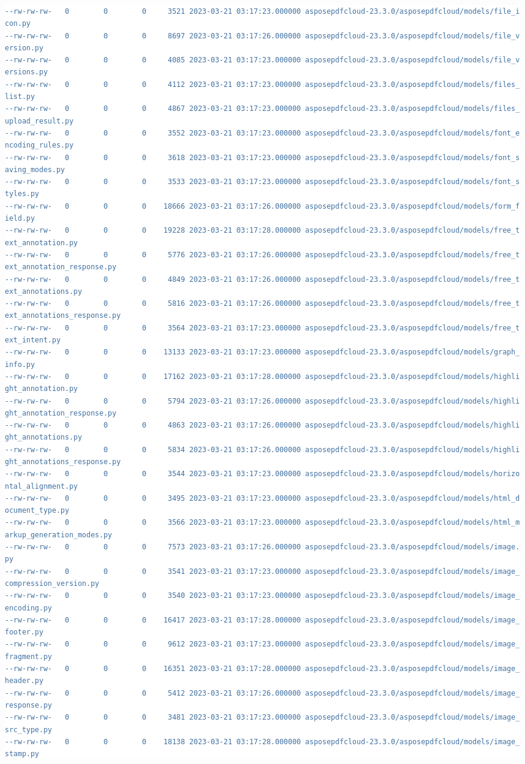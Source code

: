```diff
--rw-rw-rw-   0        0        0     3521 2023-03-21 03:17:23.000000 asposepdfcloud-23.3.0/asposepdfcloud/models/file_icon.py
--rw-rw-rw-   0        0        0     8697 2023-03-21 03:17:26.000000 asposepdfcloud-23.3.0/asposepdfcloud/models/file_version.py
--rw-rw-rw-   0        0        0     4085 2023-03-21 03:17:23.000000 asposepdfcloud-23.3.0/asposepdfcloud/models/file_versions.py
--rw-rw-rw-   0        0        0     4112 2023-03-21 03:17:23.000000 asposepdfcloud-23.3.0/asposepdfcloud/models/files_list.py
--rw-rw-rw-   0        0        0     4867 2023-03-21 03:17:23.000000 asposepdfcloud-23.3.0/asposepdfcloud/models/files_upload_result.py
--rw-rw-rw-   0        0        0     3552 2023-03-21 03:17:23.000000 asposepdfcloud-23.3.0/asposepdfcloud/models/font_encoding_rules.py
--rw-rw-rw-   0        0        0     3618 2023-03-21 03:17:23.000000 asposepdfcloud-23.3.0/asposepdfcloud/models/font_saving_modes.py
--rw-rw-rw-   0        0        0     3533 2023-03-21 03:17:23.000000 asposepdfcloud-23.3.0/asposepdfcloud/models/font_styles.py
--rw-rw-rw-   0        0        0    18666 2023-03-21 03:17:26.000000 asposepdfcloud-23.3.0/asposepdfcloud/models/form_field.py
--rw-rw-rw-   0        0        0    19228 2023-03-21 03:17:28.000000 asposepdfcloud-23.3.0/asposepdfcloud/models/free_text_annotation.py
--rw-rw-rw-   0        0        0     5776 2023-03-21 03:17:26.000000 asposepdfcloud-23.3.0/asposepdfcloud/models/free_text_annotation_response.py
--rw-rw-rw-   0        0        0     4849 2023-03-21 03:17:26.000000 asposepdfcloud-23.3.0/asposepdfcloud/models/free_text_annotations.py
--rw-rw-rw-   0        0        0     5816 2023-03-21 03:17:26.000000 asposepdfcloud-23.3.0/asposepdfcloud/models/free_text_annotations_response.py
--rw-rw-rw-   0        0        0     3564 2023-03-21 03:17:23.000000 asposepdfcloud-23.3.0/asposepdfcloud/models/free_text_intent.py
--rw-rw-rw-   0        0        0    13133 2023-03-21 03:17:23.000000 asposepdfcloud-23.3.0/asposepdfcloud/models/graph_info.py
--rw-rw-rw-   0        0        0    17162 2023-03-21 03:17:28.000000 asposepdfcloud-23.3.0/asposepdfcloud/models/highlight_annotation.py
--rw-rw-rw-   0        0        0     5794 2023-03-21 03:17:26.000000 asposepdfcloud-23.3.0/asposepdfcloud/models/highlight_annotation_response.py
--rw-rw-rw-   0        0        0     4863 2023-03-21 03:17:26.000000 asposepdfcloud-23.3.0/asposepdfcloud/models/highlight_annotations.py
--rw-rw-rw-   0        0        0     5834 2023-03-21 03:17:26.000000 asposepdfcloud-23.3.0/asposepdfcloud/models/highlight_annotations_response.py
--rw-rw-rw-   0        0        0     3544 2023-03-21 03:17:23.000000 asposepdfcloud-23.3.0/asposepdfcloud/models/horizontal_alignment.py
--rw-rw-rw-   0        0        0     3495 2023-03-21 03:17:23.000000 asposepdfcloud-23.3.0/asposepdfcloud/models/html_document_type.py
--rw-rw-rw-   0        0        0     3566 2023-03-21 03:17:23.000000 asposepdfcloud-23.3.0/asposepdfcloud/models/html_markup_generation_modes.py
--rw-rw-rw-   0        0        0     7573 2023-03-21 03:17:26.000000 asposepdfcloud-23.3.0/asposepdfcloud/models/image.py
--rw-rw-rw-   0        0        0     3541 2023-03-21 03:17:23.000000 asposepdfcloud-23.3.0/asposepdfcloud/models/image_compression_version.py
--rw-rw-rw-   0        0        0     3540 2023-03-21 03:17:23.000000 asposepdfcloud-23.3.0/asposepdfcloud/models/image_encoding.py
--rw-rw-rw-   0        0        0    16417 2023-03-21 03:17:28.000000 asposepdfcloud-23.3.0/asposepdfcloud/models/image_footer.py
--rw-rw-rw-   0        0        0     9612 2023-03-21 03:17:23.000000 asposepdfcloud-23.3.0/asposepdfcloud/models/image_fragment.py
--rw-rw-rw-   0        0        0    16351 2023-03-21 03:17:28.000000 asposepdfcloud-23.3.0/asposepdfcloud/models/image_header.py
--rw-rw-rw-   0        0        0     5412 2023-03-21 03:17:26.000000 asposepdfcloud-23.3.0/asposepdfcloud/models/image_response.py
--rw-rw-rw-   0        0        0     3481 2023-03-21 03:17:23.000000 asposepdfcloud-23.3.0/asposepdfcloud/models/image_src_type.py
--rw-rw-rw-   0        0        0    18138 2023-03-21 03:17:28.000000 asposepdfcloud-23.3.0/asposepdfcloud/models/image_stamp.py
```